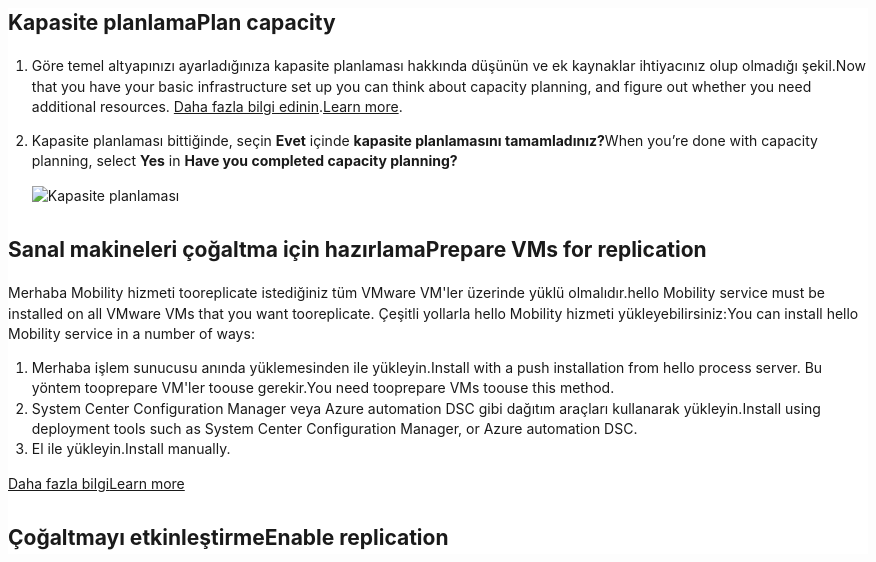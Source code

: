

## <a name="plan-capacity"></a><span data-ttu-id="ea8d6-270">Kapasite planlama</span><span class="sxs-lookup"><span data-stu-id="ea8d6-270">Plan capacity</span></span>

1. <span data-ttu-id="ea8d6-271">Göre temel altyapınızı ayarladığınıza kapasite planlaması hakkında düşünün ve ek kaynaklar ihtiyacınız olup olmadığı şekil.</span><span class="sxs-lookup"><span data-stu-id="ea8d6-271">Now that you have your basic infrastructure set up you can think about capacity planning, and figure out whether you need additional resources.</span></span> <span data-ttu-id="ea8d6-272">[Daha fazla bilgi edinin](site-recovery-plan-capacity-vmware.md).</span><span class="sxs-lookup"><span data-stu-id="ea8d6-272">[Learn more](site-recovery-plan-capacity-vmware.md).</span></span>
2. <span data-ttu-id="ea8d6-273">Kapasite planlaması bittiğinde, seçin **Evet** içinde **kapasite planlamasını tamamladınız?**</span><span class="sxs-lookup"><span data-stu-id="ea8d6-273">When you’re done with capacity planning, select **Yes** in **Have you completed capacity planning?**</span></span>

   ![Kapasite planlaması](./media/site-recovery-vmware-to-azure/gs-capacity-planning.png)


## <a name="prepare-vms-for-replication"></a><span data-ttu-id="ea8d6-275">Sanal makineleri çoğaltma için hazırlama</span><span class="sxs-lookup"><span data-stu-id="ea8d6-275">Prepare VMs for replication</span></span>

<span data-ttu-id="ea8d6-276">Merhaba Mobility hizmeti tooreplicate istediğiniz tüm VMware VM'ler üzerinde yüklü olmalıdır.</span><span class="sxs-lookup"><span data-stu-id="ea8d6-276">hello Mobility service must be installed on all VMware VMs that you want tooreplicate.</span></span> <span data-ttu-id="ea8d6-277">Çeşitli yollarla hello Mobility hizmeti yükleyebilirsiniz:</span><span class="sxs-lookup"><span data-stu-id="ea8d6-277">You can install hello Mobility service in a number of ways:</span></span>

1. <span data-ttu-id="ea8d6-278">Merhaba işlem sunucusu anında yüklemesinden ile yükleyin.</span><span class="sxs-lookup"><span data-stu-id="ea8d6-278">Install with a push installation from hello process server.</span></span> <span data-ttu-id="ea8d6-279">Bu yöntem tooprepare VM'ler toouse gerekir.</span><span class="sxs-lookup"><span data-stu-id="ea8d6-279">You need tooprepare VMs toouse this method.</span></span>
2. <span data-ttu-id="ea8d6-280">System Center Configuration Manager veya Azure automation DSC gibi dağıtım araçları kullanarak yükleyin.</span><span class="sxs-lookup"><span data-stu-id="ea8d6-280">Install using deployment tools such as System Center Configuration Manager, or Azure automation DSC.</span></span>
3.  <span data-ttu-id="ea8d6-281">El ile yükleyin.</span><span class="sxs-lookup"><span data-stu-id="ea8d6-281">Install manually.</span></span>

[<span data-ttu-id="ea8d6-282">Daha fazla bilgi</span><span class="sxs-lookup"><span data-stu-id="ea8d6-282">Learn more</span></span>](site-recovery-vmware-to-azure-install-mob-svc.md)


## <a name="enable-replication"></a><span data-ttu-id="ea8d6-283">Çoğaltmayı etkinleştirme</span><span class="sxs-lookup"><span data-stu-id="ea8d6-283">Enable replication</span></span>
